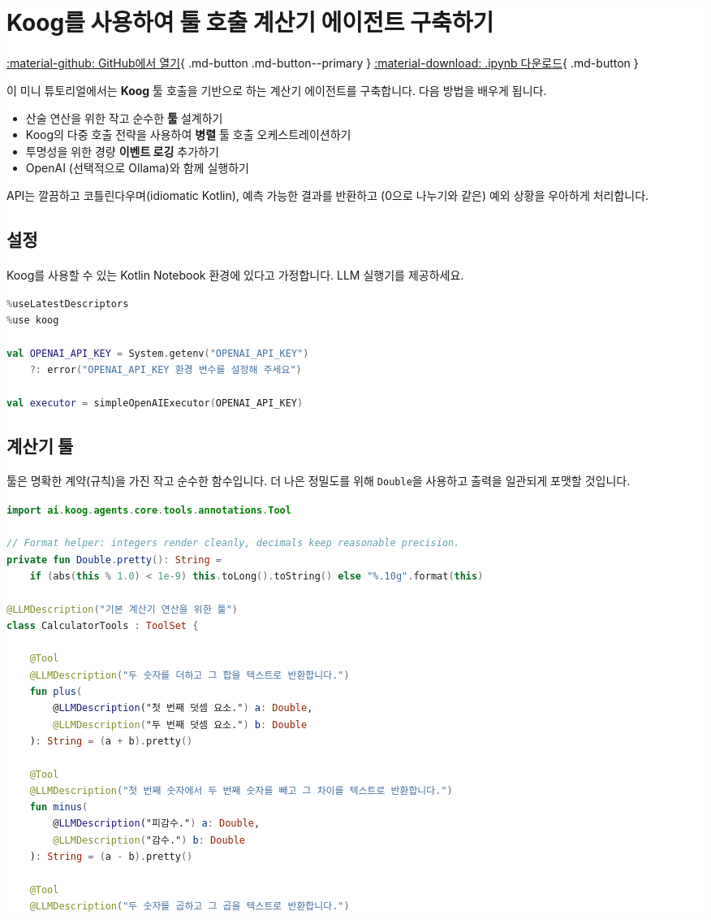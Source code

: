 # Koog를 사용하여 툴 호출 계산기 에이전트 구축하기

[:material-github: GitHub에서 열기](
https://github.com/JetBrains/koog/blob/develop/examples/notebooks/Calculator.ipynb
){ .md-button .md-button--primary }
[:material-download: .ipynb 다운로드](
https://raw.githubusercontent.com/JetBrains/koog/develop/examples/notebooks/Calculator.ipynb
){ .md-button }

이 미니 튜토리얼에서는 **Koog** 툴 호출을 기반으로 하는 계산기 에이전트를 구축합니다.
다음 방법을 배우게 됩니다.
- 산술 연산을 위한 작고 순수한 **툴** 설계하기
- Koog의 다중 호출 전략을 사용하여 **병렬** 툴 호출 오케스트레이션하기
- 투명성을 위한 경량 **이벤트 로깅** 추가하기
- OpenAI (선택적으로 Ollama)와 함께 실행하기

API는 깔끔하고 코틀린다우며(idiomatic Kotlin), 예측 가능한 결과를 반환하고 (0으로 나누기와 같은) 예외 상황을 우아하게 처리합니다.

## 설정

Koog를 사용할 수 있는 Kotlin Notebook 환경에 있다고 가정합니다.
LLM 실행기를 제공하세요.

```kotlin
%useLatestDescriptors
%use koog

val OPENAI_API_KEY = System.getenv("OPENAI_API_KEY")
    ?: error("OPENAI_API_KEY 환경 변수를 설정해 주세요")

val executor = simpleOpenAIExecutor(OPENAI_API_KEY)
```

## 계산기 툴

툴은 명확한 계약(규칙)을 가진 작고 순수한 함수입니다.
더 나은 정밀도를 위해 `Double`을 사용하고 출력을 일관되게 포맷할 것입니다.

```kotlin
import ai.koog.agents.core.tools.annotations.Tool

// Format helper: integers render cleanly, decimals keep reasonable precision.
private fun Double.pretty(): String =
    if (abs(this % 1.0) < 1e-9) this.toLong().toString() else "%.10g".format(this)

@LLMDescription("기본 계산기 연산을 위한 툴")
class CalculatorTools : ToolSet {

    @Tool
    @LLMDescription("두 숫자를 더하고 그 합을 텍스트로 반환합니다.")
    fun plus(
        @LLMDescription("첫 번째 덧셈 요소.") a: Double,
        @LLMDescription("두 번째 덧셈 요소.") b: Double
    ): String = (a + b).pretty()

    @Tool
    @LLMDescription("첫 번째 숫자에서 두 번째 숫자를 빼고 그 차이를 텍스트로 반환합니다.")
    fun minus(
        @LLMDescription("피감수.") a: Double,
        @LLMDescription("감수.") b: Double
    ): String = (a - b).pretty()

    @Tool
    @LLMDescription("두 숫자를 곱하고 그 곱을 텍스트로 반환합니다.")
```